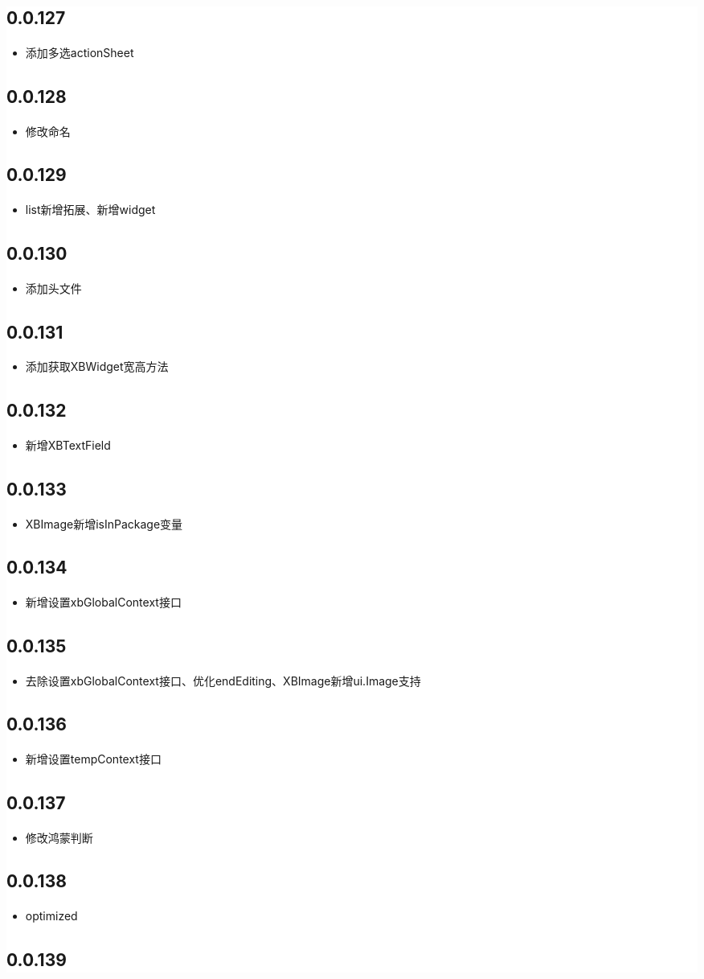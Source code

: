 ## 0.0.127

- 添加多选actionSheet

## 0.0.128

- 修改命名

## 0.0.129

- list新增拓展、新增widget

## 0.0.130

- 添加头文件

## 0.0.131

- 添加获取XBWidget宽高方法

## 0.0.132

- 新增XBTextField

## 0.0.133

- XBImage新增isInPackage变量

## 0.0.134

- 新增设置xbGlobalContext接口

## 0.0.135

- 去除设置xbGlobalContext接口、优化endEditing、XBImage新增ui.Image支持

## 0.0.136

- 新增设置tempContext接口

## 0.0.137

- 修改鸿蒙判断

## 0.0.138

- optimized

## 0.0.139
